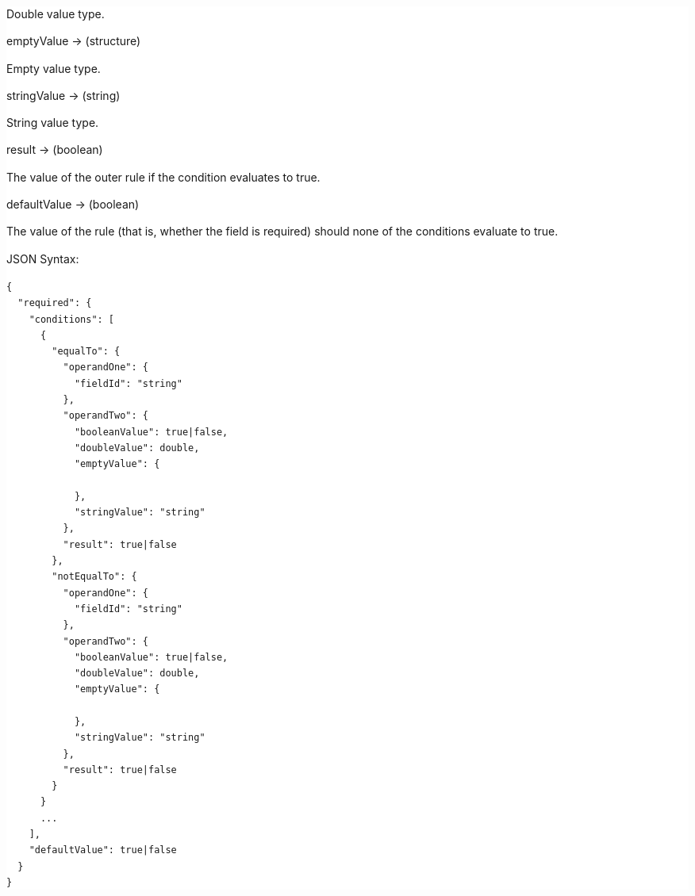 Double value type.

emptyValue -> (structure)

Empty value type.

stringValue -> (string)

String value type.

result -> (boolean)

The value of the outer rule if the condition evaluates to true.

defaultValue -> (boolean)

The value of the rule (that is, whether the field is required) should none of the conditions evaluate to true.

JSON Syntax:

```
{
  "required": {
    "conditions": [
      {
        "equalTo": {
          "operandOne": {
            "fieldId": "string"
          },
          "operandTwo": {
            "booleanValue": true|false,
            "doubleValue": double,
            "emptyValue": {

            },
            "stringValue": "string"
          },
          "result": true|false
        },
        "notEqualTo": {
          "operandOne": {
            "fieldId": "string"
          },
          "operandTwo": {
            "booleanValue": true|false,
            "doubleValue": double,
            "emptyValue": {

            },
            "stringValue": "string"
          },
          "result": true|false
        }
      }
      ...
    ],
    "defaultValue": true|false
  }
}
```
